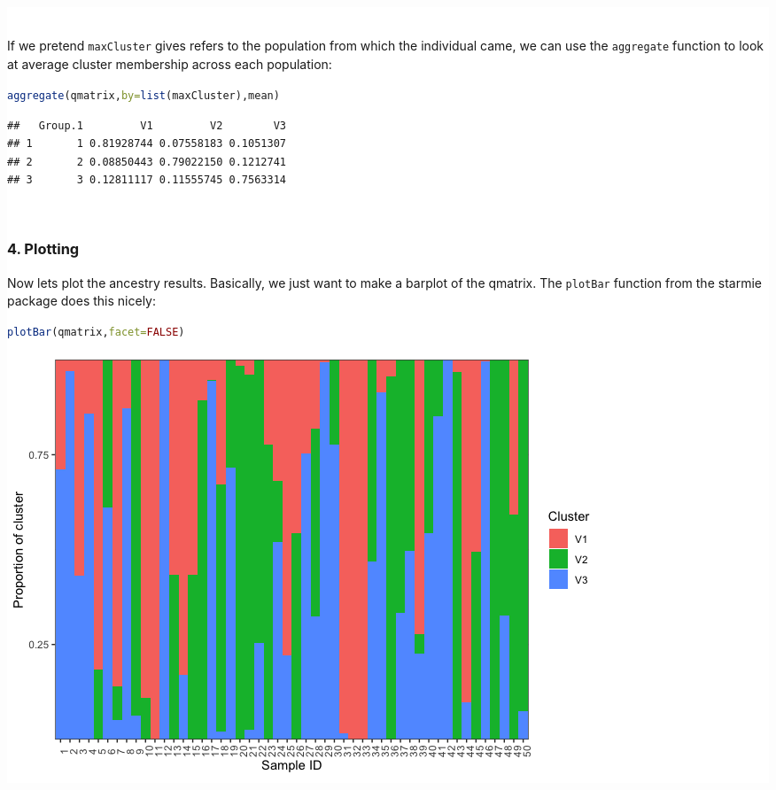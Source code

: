  

If we pretend `maxCluster` gives refers to the population from which the individual came, we can use the `aggregate` function to look at average cluster membership across each population:

``` r
aggregate(qmatrix,by=list(maxCluster),mean)
```

    ##   Group.1         V1         V2        V3
    ## 1       1 0.81928744 0.07558183 0.1051307
    ## 2       2 0.08850443 0.79022150 0.1212741
    ## 3       3 0.12811117 0.11555745 0.7563314

     

### 4. Plotting

Now lets plot the ancestry results. Basically, we just want to make a barplot of the qmatrix. The `plotBar` function from the starmie package does this nicely:

``` r
plotBar(qmatrix,facet=FALSE)
```

![](Week4_files/figure-markdown_github/unnamed-chunk-14-1.png)

